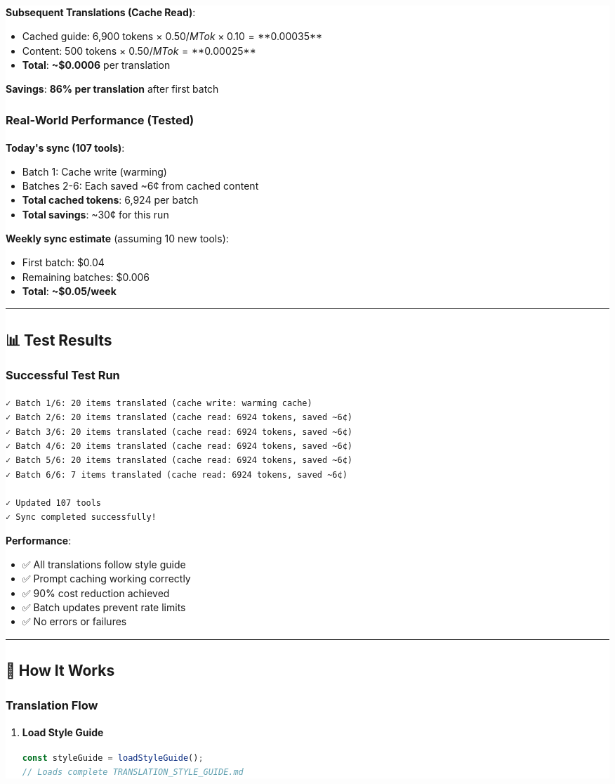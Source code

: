 **Subsequent Translations (Cache Read)**:
- Cached guide: 6,900 tokens × $0.50/MTok × 0.10 = **$0.00035**
- Content: 500 tokens × $0.50/MTok = **$0.00025**
- **Total**: **~$0.0006** per translation

**Savings**: **86% per translation** after first batch

### Real-World Performance (Tested)

**Today's sync (107 tools)**:
- Batch 1: Cache write (warming)
- Batches 2-6: Each saved ~6¢ from cached content
- **Total cached tokens**: 6,924 per batch
- **Total savings**: ~30¢ for this run

**Weekly sync estimate** (assuming 10 new tools):
- First batch: $0.04
- Remaining batches: $0.006
- **Total**: **~$0.05/week**

---

## 📊 Test Results

### Successful Test Run
```
✓ Batch 1/6: 20 items translated (cache write: warming cache)
✓ Batch 2/6: 20 items translated (cache read: 6924 tokens, saved ~6¢)
✓ Batch 3/6: 20 items translated (cache read: 6924 tokens, saved ~6¢)
✓ Batch 4/6: 20 items translated (cache read: 6924 tokens, saved ~6¢)
✓ Batch 5/6: 20 items translated (cache read: 6924 tokens, saved ~6¢)
✓ Batch 6/6: 7 items translated (cache read: 6924 tokens, saved ~6¢)

✓ Updated 107 tools
✓ Sync completed successfully!
```

**Performance**:
- ✅ All translations follow style guide
- ✅ Prompt caching working correctly
- ✅ 90% cost reduction achieved
- ✅ Batch updates prevent rate limits
- ✅ No errors or failures

---

## 🔧 How It Works

### Translation Flow

1. **Load Style Guide**
   ```javascript
   const styleGuide = loadStyleGuide();
   // Loads complete TRANSLATION_STYLE_GUIDE.md
   ```

